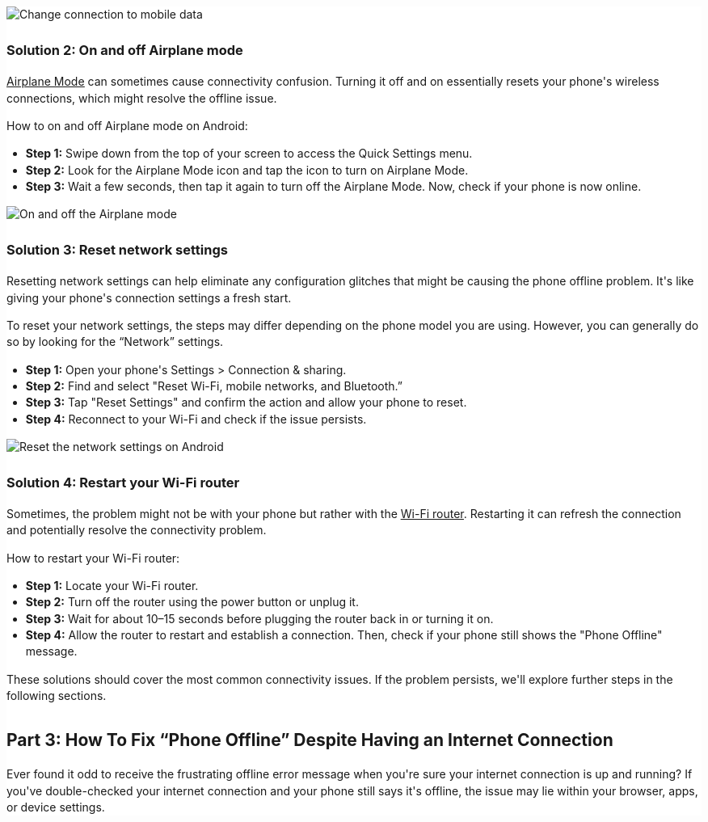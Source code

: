 ![Change connection to mobile data](https://images.wondershare.com/drfone/article/2023/12/why-is-my-phone-offline-2.jpg)

### Solution 2: On and off Airplane mode

[<u>Airplane Mode</u>](https://drfone.wondershare.com/fake-location/airplane-mode-turn-off-gps-location.html) can sometimes cause connectivity confusion. Turning it off and on essentially resets your phone's wireless connections, which might resolve the offline issue.

How to on and off Airplane mode on Android:

- **Step 1:** Swipe down from the top of your screen to access the Quick Settings menu.
- **Step 2:** Look for the Airplane Mode icon and tap the icon to turn on Airplane Mode.
- **Step 3:** Wait a few seconds, then tap it again to turn off the Airplane Mode. Now, check if your phone is now online.

![On and off the Airplane mode](https://images.wondershare.com/drfone/article/2023/12/why-is-my-phone-offline-3.jpg)

### Solution 3: Reset network settings

Resetting network settings can help eliminate any configuration glitches that might be causing the phone offline problem. It's like giving your phone's connection settings a fresh start.

To reset your network settings, the steps may differ depending on the phone model you are using. However, you can generally do so by looking for the “Network” settings.

- **Step 1:** Open your phone's Settings > Connection & sharing.
- **Step 2:** Find and select "Reset Wi-Fi, mobile networks, and Bluetooth.”
- **Step 3:** Tap "Reset Settings" and confirm the action and allow your phone to reset.
- **Step 4:** Reconnect to your Wi-Fi and check if the issue persists.

![Reset the network settings on Android](https://images.wondershare.com/drfone/article/2023/12/why-is-my-phone-offline-4.jpg)

### Solution 4: Restart your Wi-Fi router

Sometimes, the problem might not be with your phone but rather with the [<u>Wi-Fi router</u>](https://drfone.wondershare.com/root/wifi-hacker-without-root.html). Restarting it can refresh the connection and potentially resolve the connectivity problem.

How to restart your Wi-Fi router:

- **Step 1:** Locate your Wi-Fi router.
- **Step 2:** Turn off the router using the power button or unplug it.
- **Step 3:** Wait for about 10–15 seconds before plugging the router back in or turning it on.
- **Step 4:** Allow the router to restart and establish a connection. Then, check if your phone still shows the "Phone Offline" message.

These solutions should cover the most common connectivity issues. If the problem persists, we'll explore further steps in the following sections.

## Part 3: How To Fix “Phone Offline” Despite Having an Internet Connection

Ever found it odd to receive the frustrating offline error message when you're sure your internet connection is up and running? If you've double-checked your internet connection and your phone still says it's offline, the issue may lie within your browser, apps, or device settings.
